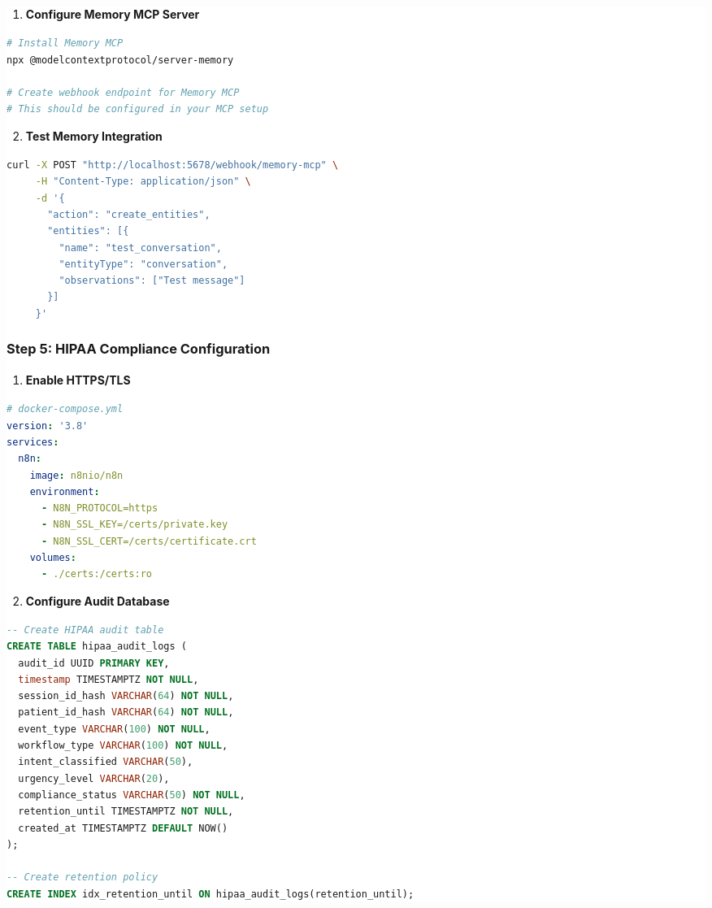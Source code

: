 1. **Configure Memory MCP Server**
```bash
# Install Memory MCP
npx @modelcontextprotocol/server-memory

# Create webhook endpoint for Memory MCP
# This should be configured in your MCP setup
```

2. **Test Memory Integration**
```bash
curl -X POST "http://localhost:5678/webhook/memory-mcp" \
     -H "Content-Type: application/json" \
     -d '{
       "action": "create_entities",
       "entities": [{
         "name": "test_conversation",
         "entityType": "conversation",
         "observations": ["Test message"]
       }]
     }'
```

### Step 5: HIPAA Compliance Configuration

1. **Enable HTTPS/TLS**
```yaml
# docker-compose.yml
version: '3.8'
services:
  n8n:
    image: n8nio/n8n
    environment:
      - N8N_PROTOCOL=https
      - N8N_SSL_KEY=/certs/private.key
      - N8N_SSL_CERT=/certs/certificate.crt
    volumes:
      - ./certs:/certs:ro
```

2. **Configure Audit Database**
```sql
-- Create HIPAA audit table
CREATE TABLE hipaa_audit_logs (
  audit_id UUID PRIMARY KEY,
  timestamp TIMESTAMPTZ NOT NULL,
  session_id_hash VARCHAR(64) NOT NULL,
  patient_id_hash VARCHAR(64) NOT NULL,
  event_type VARCHAR(100) NOT NULL,
  workflow_type VARCHAR(100) NOT NULL,
  intent_classified VARCHAR(50),
  urgency_level VARCHAR(20),
  compliance_status VARCHAR(50) NOT NULL,
  retention_until TIMESTAMPTZ NOT NULL,
  created_at TIMESTAMPTZ DEFAULT NOW()
);

-- Create retention policy
CREATE INDEX idx_retention_until ON hipaa_audit_logs(retention_until);
```
